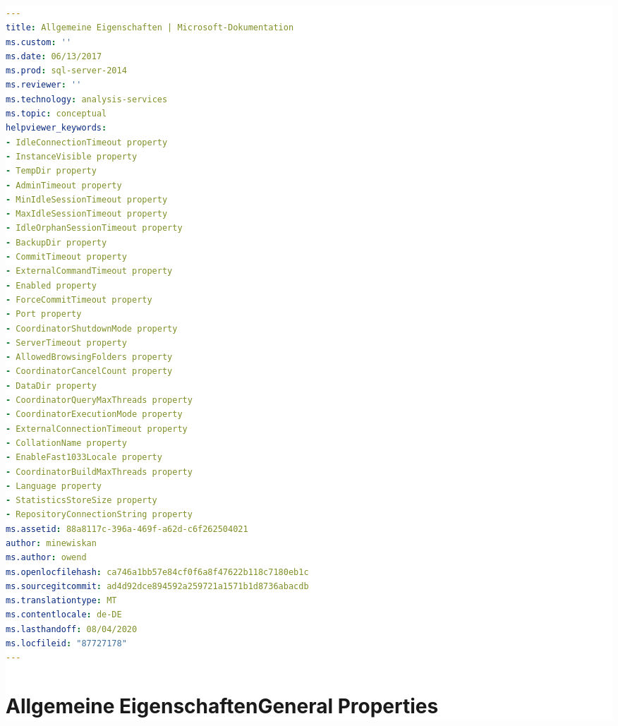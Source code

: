 ```yaml
---
title: Allgemeine Eigenschaften | Microsoft-Dokumentation
ms.custom: ''
ms.date: 06/13/2017
ms.prod: sql-server-2014
ms.reviewer: ''
ms.technology: analysis-services
ms.topic: conceptual
helpviewer_keywords:
- IdleConnectionTimeout property
- InstanceVisible property
- TempDir property
- AdminTimeout property
- MinIdleSessionTimeout property
- MaxIdleSessionTimeout property
- IdleOrphanSessionTimeout property
- BackupDir property
- CommitTimeout property
- ExternalCommandTimeout property
- Enabled property
- ForceCommitTimeout property
- Port property
- CoordinatorShutdownMode property
- ServerTimeout property
- AllowedBrowsingFolders property
- CoordinatorCancelCount property
- DataDir property
- CoordinatorQueryMaxThreads property
- CoordinatorExecutionMode property
- ExternalConnectionTimeout property
- CollationName property
- EnableFast1033Locale property
- CoordinatorBuildMaxThreads property
- Language property
- StatisticsStoreSize property
- RepositoryConnectionString property
ms.assetid: 88a8117c-396a-469f-a62d-c6f262504021
author: minewiskan
ms.author: owend
ms.openlocfilehash: ca746a1bb57e84cf0f6a8f47622b118c7180eb1c
ms.sourcegitcommit: ad4d92dce894592a259721a1571b1d8736abacdb
ms.translationtype: MT
ms.contentlocale: de-DE
ms.lasthandoff: 08/04/2020
ms.locfileid: "87727178"
---
```

# <a name="general-properties"></a><span data-ttu-id="8bd91-102">Allgemeine Eigenschaften</span><span class="sxs-lookup"><span data-stu-id="8bd91-102">General Properties</span></span>